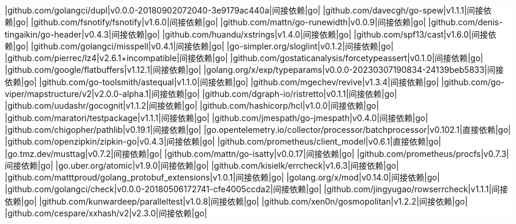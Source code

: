 |github.com/golangci/dupl|v0.0.0-20180902072040-3e9179ac440a|间接依赖|go|
|github.com/davecgh/go-spew|v1.1.1|间接依赖|go|
|github.com/fsnotify/fsnotify|v1.6.0|间接依赖|go|
|github.com/mattn/go-runewidth|v0.0.9|间接依赖|go|
|github.com/denis-tingaikin/go-header|v0.4.3|间接依赖|go|
|github.com/huandu/xstrings|v1.4.0|间接依赖|go|
|github.com/spf13/cast|v1.6.0|间接依赖|go|
|github.com/golangci/misspell|v0.4.1|间接依赖|go|
|go-simpler.org/sloglint|v0.1.2|间接依赖|go|
|github.com/pierrec/lz4|v2.6.1+incompatible|间接依赖|go|
|github.com/gostaticanalysis/forcetypeassert|v0.1.0|间接依赖|go|
|github.com/google/flatbuffers|v1.12.1|间接依赖|go|
|golang.org/x/exp/typeparams|v0.0.0-20230307190834-24139beb5833|间接依赖|go|
|github.com/go-toolsmith/astequal|v1.1.0|间接依赖|go|
|github.com/mgechev/revive|v1.3.4|间接依赖|go|
|github.com/go-viper/mapstructure/v2|v2.0.0-alpha.1|间接依赖|go|
|github.com/dgraph-io/ristretto|v0.1.1|间接依赖|go|
|github.com/uudashr/gocognit|v1.1.2|间接依赖|go|
|github.com/hashicorp/hcl|v1.0.0|间接依赖|go|
|github.com/maratori/testpackage|v1.1.1|间接依赖|go|
|github.com/jmespath/go-jmespath|v0.4.0|间接依赖|go|
|github.com/chigopher/pathlib|v0.19.1|间接依赖|go|
|go.opentelemetry.io/collector/processor/batchprocessor|v0.102.1|直接依赖|go|
|github.com/openzipkin/zipkin-go|v0.4.3|间接依赖|go|
|github.com/prometheus/client_model|v0.6.1|直接依赖|go|
|go.tmz.dev/musttag|v0.7.2|间接依赖|go|
|github.com/mattn/go-isatty|v0.0.17|间接依赖|go|
|github.com/prometheus/procfs|v0.7.3|间接依赖|go|
|go.uber.org/atomic|v1.9.0|间接依赖|go|
|github.com/kisielk/errcheck|v1.6.3|间接依赖|go|
|github.com/matttproud/golang_protobuf_extensions|v1.0.1|间接依赖|go|
|golang.org/x/mod|v0.14.0|间接依赖|go|
|github.com/golangci/check|v0.0.0-20180506172741-cfe4005ccda2|间接依赖|go|
|github.com/jingyugao/rowserrcheck|v1.1.1|间接依赖|go|
|github.com/kunwardeep/paralleltest|v1.0.8|间接依赖|go|
|github.com/xen0n/gosmopolitan|v1.2.2|间接依赖|go|
|github.com/cespare/xxhash/v2|v2.3.0|间接依赖|go|